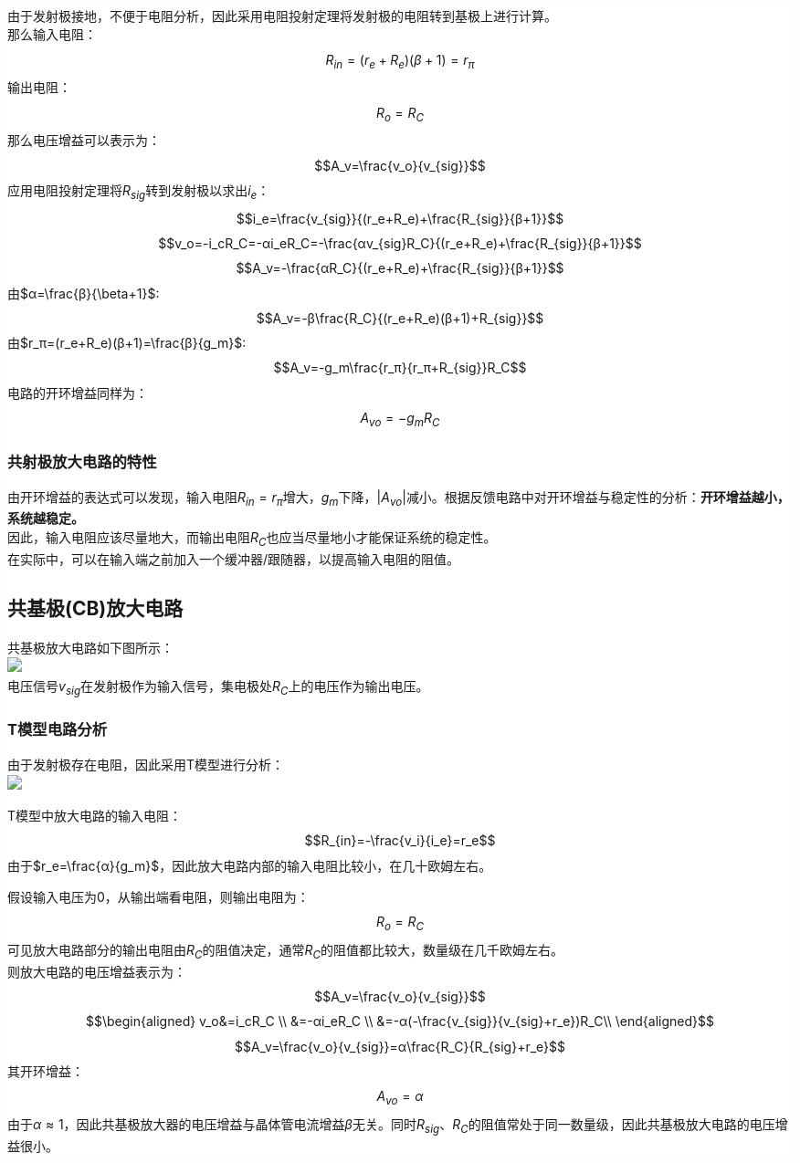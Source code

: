 由于发射极接地，不便于电阻分析，因此采用电阻投射定理将发射极的电阻转到基极上进行计算。  
那么输入电阻：  
$$R_{in}=(r_e+R_e)(β+1)=r_π$$
输出电阻：  
$$R_o=R_C$$
那么电压增益可以表示为：  
$$A_v=\frac{v_o}{v_{sig}}$$
应用电阻投射定理将$R_{sig}$转到发射极以求出$i_e$：  
$$i_e=\frac{v_{sig}}{(r_e+R_e)+\frac{R_{sig}}{β+1}}$$
$$v_o=-i_cR_C=-αi_eR_C=-\frac{αv_{sig}R_C}{(r_e+R_e)+\frac{R_{sig}}{β+1}}$$
$$A_v=-\frac{αR_C}{(r_e+R_e)+\frac{R_{sig}}{β+1}}$$
由$α=\frac{β}{\beta+1}$:  
$$A_v=-β\frac{R_C}{(r_e+R_e)(β+1)+R_{sig}}$$
由$r_π=(r_e+R_e)(β+1)=\frac{β}{g_m}$:  
$$A_v=-g_m\frac{r_π}{r_π+R_{sig}}R_C$$
电路的开环增益同样为：  
$$A_{vo}=-g_mR_C$$

### 共射极放大电路的特性
由开环增益的表达式可以发现，输入电阻$R_{in}=r_π$增大，$g_m$下降，$|A_{vo}|$减小。根据反馈电路中对开环增益与稳定性的分析：**开环增益越小，系统越稳定。**  
因此，输入电阻应该尽量地大，而输出电阻$R_C$也应当尽量地小才能保证系统的稳定性。  
在实际中，可以在输入端之前加入一个缓冲器/跟随器，以提高输入电阻的阻值。  

## 共基极(CB)放大电路
共基极放大电路如下图所示：  
<img src = https://cdn.jsdelivr.net/gh/l61012345/Pic/img/20211128162524.png width=40%>  
电压信号$v_{sig}$在发射极作为输入信号，集电极处$R_C$上的电压作为输出电压。  

### T模型电路分析
由于发射极存在电阻，因此采用T模型进行分析：  
<img src = https://cdn.jsdelivr.net/gh/l61012345/Pic/img/20211128162806.png width=50%>  

T模型中放大电路的输入电阻：  
$$R_{in}=-\frac{v_i}{i_e}=r_e$$
由于$r_e=\frac{α}{g_m}$，因此放大电路内部的输入电阻比较小，在几十欧姆左右。  

假设输入电压为0，从输出端看电阻，则输出电阻为：  
$$R_o=R_C$$
可见放大电路部分的输出电阻由$R_C$的阻值决定，通常$R_C$的阻值都比较大，数量级在几千欧姆左右。  
则放大电路的电压增益表示为：  
$$A_v=\frac{v_o}{v_{sig}}$$
$$\begin{aligned}
    v_o&=i_cR_C \\
    &=-αi_eR_C \\
    &=-α(-\frac{v_{sig}}{v_{sig}+r_e})R_C\\
\end{aligned}$$
$$A_v=\frac{v_o}{v_{sig}}=α\frac{R_C}{R_{sig}+r_e}$$
其开环增益：  
$$A_{vo}=α$$
由于$α≈1$，因此共基极放大器的电压增益与晶体管电流增益$β$无关。同时$R_{sig}$、$R_C$的阻值常处于同一数量级，因此共基极放大电路的电压增益很小。  
